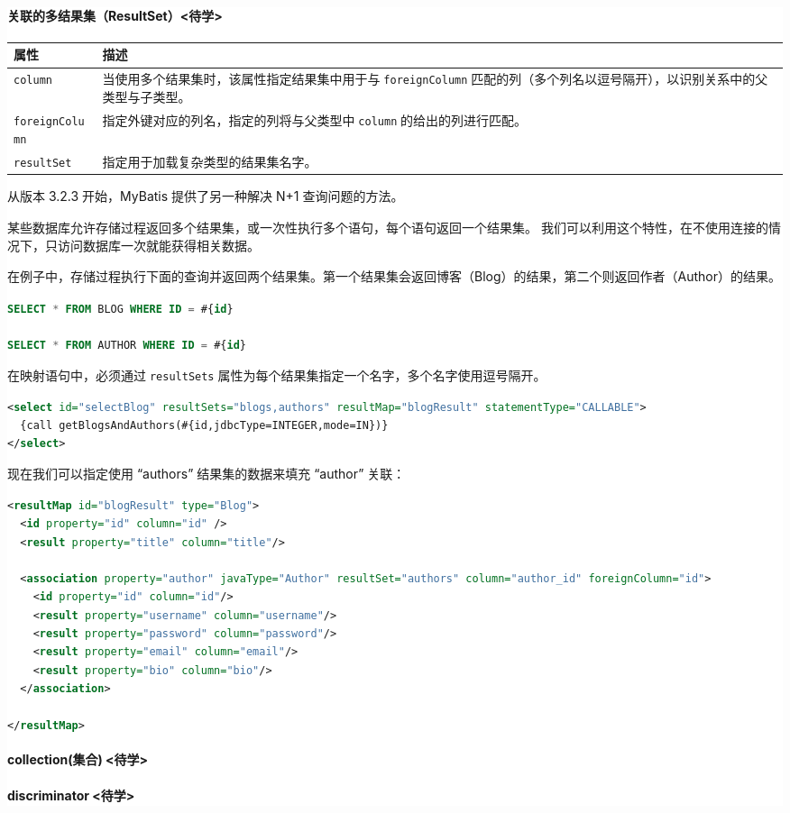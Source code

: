 #### 关联的多结果集（ResultSet）<待学>

| 属性            | 描述                                                         |
| :-------------- | :----------------------------------------------------------- |
| `column`        | 当使用多个结果集时，该属性指定结果集中用于与 `foreignColumn` 匹配的列（多个列名以逗号隔开），以识别关系中的父类型与子类型。 |
| `foreignColumn` | 指定外键对应的列名，指定的列将与父类型中 `column` 的给出的列进行匹配。 |
| `resultSet`     | 指定用于加载复杂类型的结果集名字。                           |

从版本 3.2.3 开始，MyBatis 提供了另一种解决 N+1 查询问题的方法。

某些数据库允许存储过程返回多个结果集，或一次性执行多个语句，每个语句返回一个结果集。 我们可以利用这个特性，在不使用连接的情况下，只访问数据库一次就能获得相关数据。

在例子中，存储过程执行下面的查询并返回两个结果集。第一个结果集会返回博客（Blog）的结果，第二个则返回作者（Author）的结果。

```sql
SELECT * FROM BLOG WHERE ID = #{id}

SELECT * FROM AUTHOR WHERE ID = #{id}
```

在映射语句中，必须通过 `resultSets` 属性为每个结果集指定一个名字，多个名字使用逗号隔开。

```xml
<select id="selectBlog" resultSets="blogs,authors" resultMap="blogResult" statementType="CALLABLE">
  {call getBlogsAndAuthors(#{id,jdbcType=INTEGER,mode=IN})}
</select>
```

现在我们可以指定使用 “authors” 结果集的数据来填充 “author” 关联：

```xml
<resultMap id="blogResult" type="Blog">
  <id property="id" column="id" />
  <result property="title" column="title"/>
    
  <association property="author" javaType="Author" resultSet="authors" column="author_id" foreignColumn="id">
    <id property="id" column="id"/>
    <result property="username" column="username"/>
    <result property="password" column="password"/>
    <result property="email" column="email"/>
    <result property="bio" column="bio"/>
  </association>
    
</resultMap>
```



#### collection(集合) <待学>



#### discriminator <待学>


